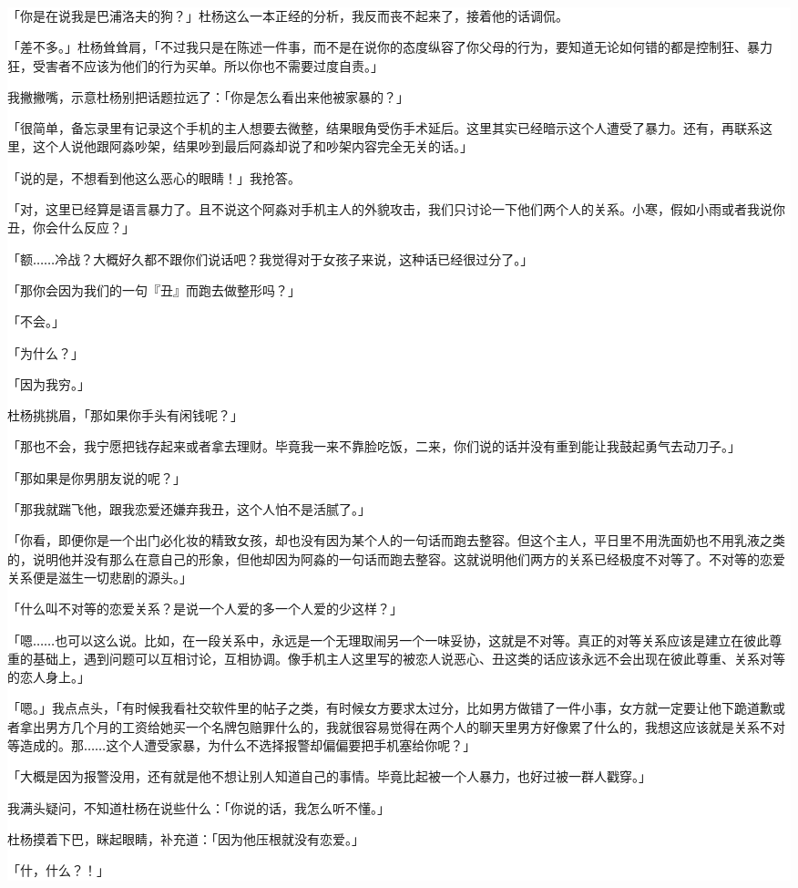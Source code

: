 
「你是在说我是巴浦洛夫的狗？」杜杨这么一本正经的分析，我反而丧不起来了，接着他的话调侃。


「差不多。」杜杨耸耸肩，「不过我只是在陈述一件事，而不是在说你的态度纵容了你父母的行为，要知道无论如何错的都是控制狂、暴力狂，受害者不应该为他们的行为买单。所以你也不需要过度自责。」


我撇撇嘴，示意杜杨别把话题拉远了：「你是怎么看出来他被家暴的？」


「很简单，备忘录里有记录这个手机的主人想要去微整，结果眼角受伤手术延后。这里其实已经暗示这个人遭受了暴力。还有，再联系这里，这个人说他跟阿淼吵架，结果吵到最后阿淼却说了和吵架内容完全无关的话。」


「说的是，不想看到他这么恶心的眼睛！」我抢答。


「对，这里已经算是语言暴力了。且不说这个阿淼对手机主人的外貌攻击，我们只讨论一下他们两个人的关系。小寒，假如小雨或者我说你丑，你会什么反应？」


「额……冷战？大概好久都不跟你们说话吧？我觉得对于女孩子来说，这种话已经很过分了。」


「那你会因为我们的一句『丑』而跑去做整形吗？」


「不会。」


「为什么？」


「因为我穷。」


杜杨挑挑眉，「那如果你手头有闲钱呢？」


「那也不会，我宁愿把钱存起来或者拿去理财。毕竟我一来不靠脸吃饭，二来，你们说的话并没有重到能让我鼓起勇气去动刀子。」


「那如果是你男朋友说的呢？」


「那我就踹飞他，跟我恋爱还嫌弃我丑，这个人怕不是活腻了。」


「你看，即便你是一个出门必化妆的精致女孩，却也没有因为某个人的一句话而跑去整容。但这个主人，平日里不用洗面奶也不用乳液之类的，说明他并没有那么在意自己的形象，但他却因为阿淼的一句话而跑去整容。这就说明他们两方的关系已经极度不对等了。不对等的恋爱关系便是滋生一切悲剧的源头。」


「什么叫不对等的恋爱关系？是说一个人爱的多一个人爱的少这样？」


「嗯……也可以这么说。比如，在一段关系中，永远是一个无理取闹另一个一味妥协，这就是不对等。真正的对等关系应该是建立在彼此尊重的基础上，遇到问题可以互相讨论，互相协调。像手机主人这里写的被恋人说恶心、丑这类的话应该永远不会出现在彼此尊重、关系对等的恋人身上。」


「嗯。」我点点头，「有时候我看社交软件里的帖子之类，有时候女方要求太过分，比如男方做错了一件小事，女方就一定要让他下跪道歉或者拿出男方几个月的工资给她买一个名牌包赔罪什么的，我就很容易觉得在两个人的聊天里男方好像累了什么的，我想这应该就是关系不对等造成的。那……这个人遭受家暴，为什么不选择报警却偏偏要把手机塞给你呢？」


「大概是因为报警没用，还有就是他不想让别人知道自己的事情。毕竟比起被一个人暴力，也好过被一群人戳穿。」


我满头疑问，不知道杜杨在说些什么：「你说的话，我怎么听不懂。」


杜杨摸着下巴，眯起眼睛，补充道：「因为他压根就没有恋爱。」


「什，什么？！」

